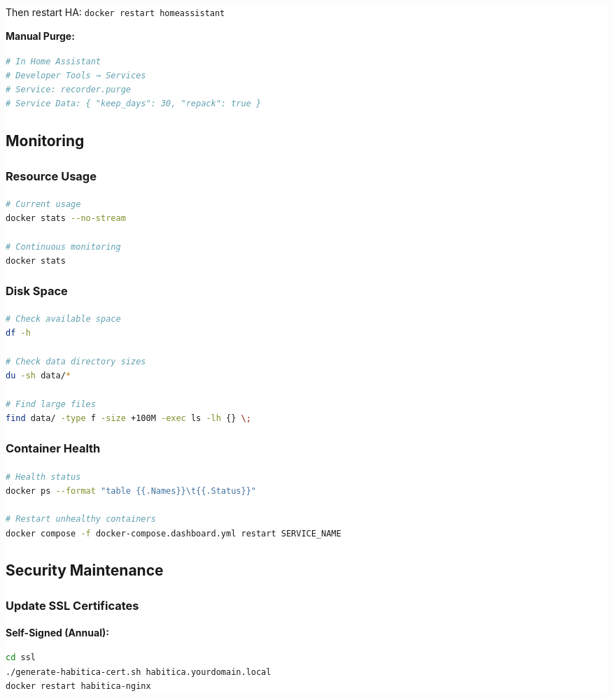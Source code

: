 Then restart HA: `docker restart homeassistant`

**Manual Purge:**
```bash
# In Home Assistant
# Developer Tools → Services
# Service: recorder.purge
# Service Data: { "keep_days": 30, "repack": true }
```

## Monitoring

### Resource Usage
```bash
# Current usage
docker stats --no-stream

# Continuous monitoring
docker stats
```

### Disk Space
```bash
# Check available space
df -h

# Check data directory sizes
du -sh data/*

# Find large files
find data/ -type f -size +100M -exec ls -lh {} \;
```

### Container Health
```bash
# Health status
docker ps --format "table {{.Names}}\t{{.Status}}"

# Restart unhealthy containers
docker compose -f docker-compose.dashboard.yml restart SERVICE_NAME
```

## Security Maintenance

### Update SSL Certificates

**Self-Signed (Annual):**
```bash
cd ssl
./generate-habitica-cert.sh habitica.yourdomain.local
docker restart habitica-nginx
```
